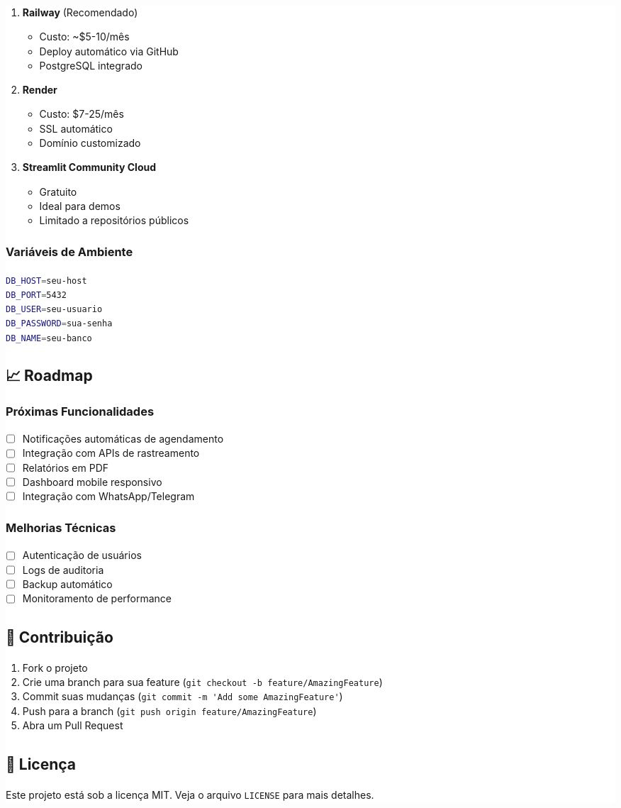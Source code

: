 1. **Railway** (Recomendado)
   - Custo: ~$5-10/mês
   - Deploy automático via GitHub
   - PostgreSQL integrado

2. **Render**
   - Custo: $7-25/mês
   - SSL automático
   - Domínio customizado

3. **Streamlit Community Cloud**
   - Gratuito
   - Ideal para demos
   - Limitado a repositórios públicos

### Variáveis de Ambiente
```bash
DB_HOST=seu-host
DB_PORT=5432
DB_USER=seu-usuario
DB_PASSWORD=sua-senha
DB_NAME=seu-banco
```

## 📈 Roadmap

### Próximas Funcionalidades
- [ ] Notificações automáticas de agendamento
- [ ] Integração com APIs de rastreamento
- [ ] Relatórios em PDF
- [ ] Dashboard mobile responsivo
- [ ] Integração com WhatsApp/Telegram

### Melhorias Técnicas
- [ ] Autenticação de usuários
- [ ] Logs de auditoria
- [ ] Backup automático
- [ ] Monitoramento de performance

## 🤝 Contribuição

1. Fork o projeto
2. Crie uma branch para sua feature (`git checkout -b feature/AmazingFeature`)
3. Commit suas mudanças (`git commit -m 'Add some AmazingFeature'`)
4. Push para a branch (`git push origin feature/AmazingFeature`)
5. Abra um Pull Request

## 📄 Licença

Este projeto está sob a licença MIT. Veja o arquivo `LICENSE` para mais detalhes.
